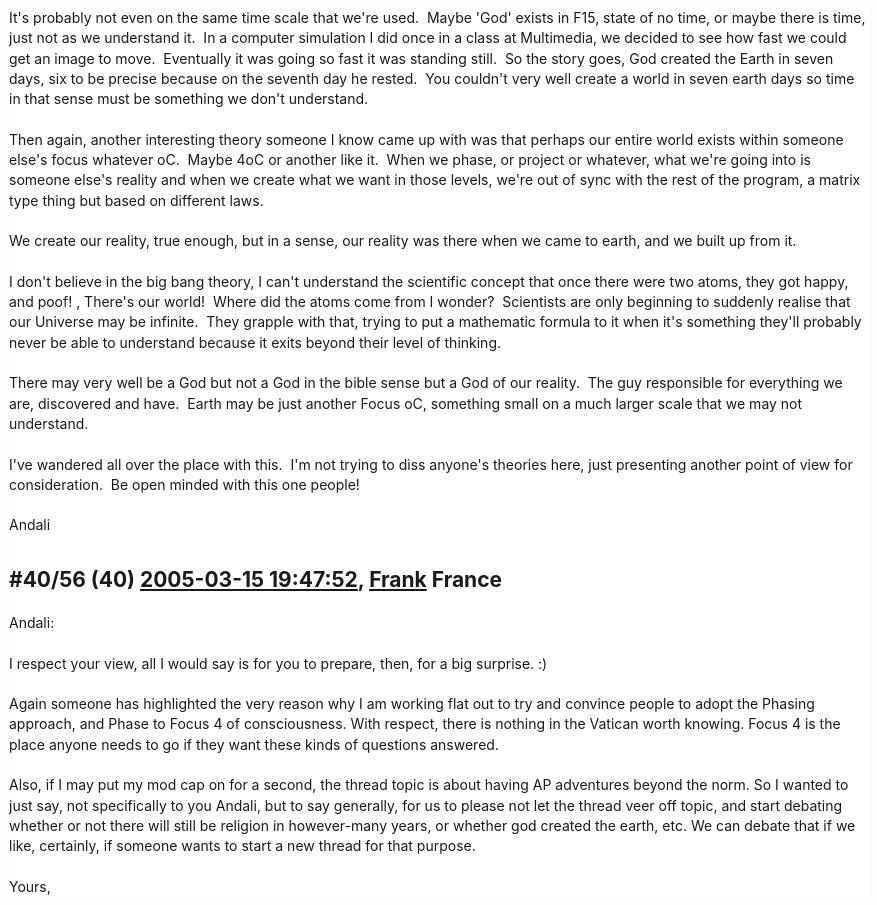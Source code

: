 It's probably not even on the same time scale that we're used.  Maybe 'God' exists in F15, state of no time, or maybe there is time, just not as we understand it.  In a computer simulation I did once in a class at Multimedia, we decided to see how fast we could get an image to move.  Eventually it was going so fast it was standing still.  So the story goes, God created the Earth in seven days, six to be precise because on the seventh day he rested.  You couldn't very well create a world in seven earth days so time in that sense must be something we don't understand.
<br>
<br>
Then again, another interesting theory someone I know came up with was that perhaps our entire world exists within someone else's focus whatever oC.  Maybe 4oC or another like it.  When we phase, or project or whatever, what we're going into is someone else's reality and when we create what we want in those levels, we're out of sync with the rest of the program, a matrix type thing but based on different laws.
<br>
<br>
We create our reality, true enough, but in a sense, our reality was there when we came to earth, and we built up from it.
<br>
<br>
I don't believe in the big bang theory, I can't understand the scientific concept that once there were two atoms, they got happy, and poof! , There's our world!  Where did the atoms come from I wonder?  Scientists are only beginning to suddenly realise that our Universe may be infinite.  They grapple with that, trying to put a mathematic formula to it when it's something they'll probably never be able to understand because it exits beyond their level of thinking.
<br>
<br>
There may very well be a God but not a God in the bible sense but a God of our reality.  The guy responsible for everything we are, discovered and have.  Earth may be just another Focus oC, something small on a much larger scale that we may not understand.
<br>
<br>
I've wandered all over the place with this.  I'm not trying to diss anyone's theories here, just presenting another point of view for consideration.  Be open minded with this one people!
<br>
<br>
Andali
</section>

## \#40/56 (40) [2005-03-15 19:47:52](https://www.astralpulse.com/forums/index.php?msg=156025), [Frank](https://www.astralpulse.com/forums/profile/?u=359) France ##
<section>
Andali:
<br>
<br>
I respect your view, all I would say is for you to prepare, then, for a big surprise. :)
<br>
<br>
Again someone has highlighted the very reason why I am working flat out to try and convince people to adopt the Phasing approach, and Phase to Focus 4 of consciousness. With respect, there is nothing in the Vatican worth knowing. Focus 4 is the place anyone needs to go if they want these kinds of questions answered.
<br>
<br>
Also, if I may put my mod cap on for a second, the thread topic is about having AP adventures beyond the norm. So I wanted to just say, not specifically to you Andali, but to say generally, for us to please not let the thread veer off topic, and start debating whether or not there will still be religion in however-many years, or whether god created the earth, etc. We can debate that if we like, certainly, if someone wants to start a new thread for that purpose.
<br>
<br>
Yours,
<br>